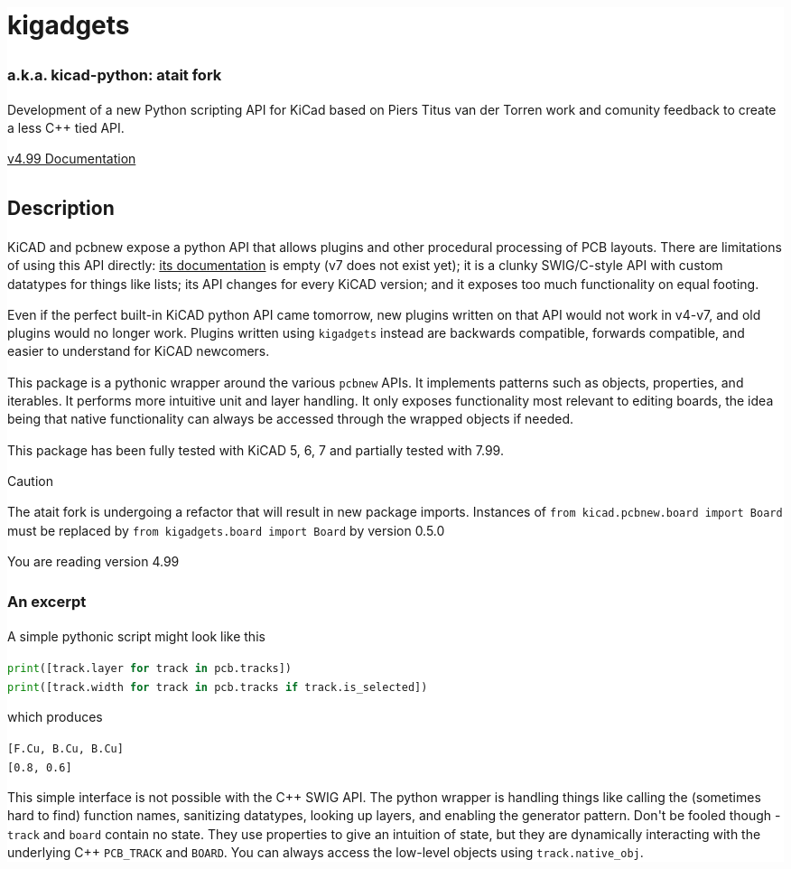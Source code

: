 # kigadgets
### a.k.a. kicad-python: atait fork
Development of a new Python scripting API for KiCad
based on Piers Titus van der Torren work and comunity
feedback to create a less C++ tied API.

[v4.99 Documentation](https://kigadgets.readthedocs.io/en/4.99-refactor)

## Description
KiCAD and pcbnew expose a python API that allows plugins and other procedural processing of PCB layouts. There are limitations of using this API directly: [its documentation](https://docs.kicad.org/doxygen-python/namespacepcbnew.html) is empty (v7 does not exist yet); it is a clunky SWIG/C-style API with custom datatypes for things like lists; its API changes for every KiCAD version; and it exposes too much functionality on equal footing.

Even if the perfect built-in KiCAD python API came tomorrow, new plugins written on that API would not work in v4-v7, and old plugins would no longer work. Plugins written using `kigadgets` instead are backwards compatible, forwards compatible, and easier to understand for KiCAD newcomers.

This package is a pythonic wrapper around the various `pcbnew` APIs. It implements patterns such as objects, properties, and iterables. It performs more intuitive unit and layer handling. It only exposes functionality most relevant to editing boards, the idea being that native functionality can always be accessed through the wrapped objects if needed.

This package has been fully tested with KiCAD 5, 6, 7 and partially tested with 7.99.

> [!CAUTION]
> The atait fork is undergoing a refactor that will result in new package imports.
> Instances of `from kicad.pcbnew.board import Board` must be replaced by `from kigadgets.board import Board` by version 0.5.0
>
> You are reading version 4.99

### An excerpt
A simple pythonic script might look like this
```python
print([track.layer for track in pcb.tracks])
print([track.width for track in pcb.tracks if track.is_selected])
```
which produces
```
[F.Cu, B.Cu, B.Cu]
[0.8, 0.6]
```
This simple interface is not possible with the C++ SWIG API. The python wrapper is handling things like calling the (sometimes hard to find) function names, sanitizing datatypes, looking up layers, and enabling the generator pattern.
Don't be fooled though - `track` and `board` contain no state. They use properties to give an intuition of state, but they are dynamically interacting with the underlying C++ `PCB_TRACK` and `BOARD`. You can always access the low-level objects using `track.native_obj`.
